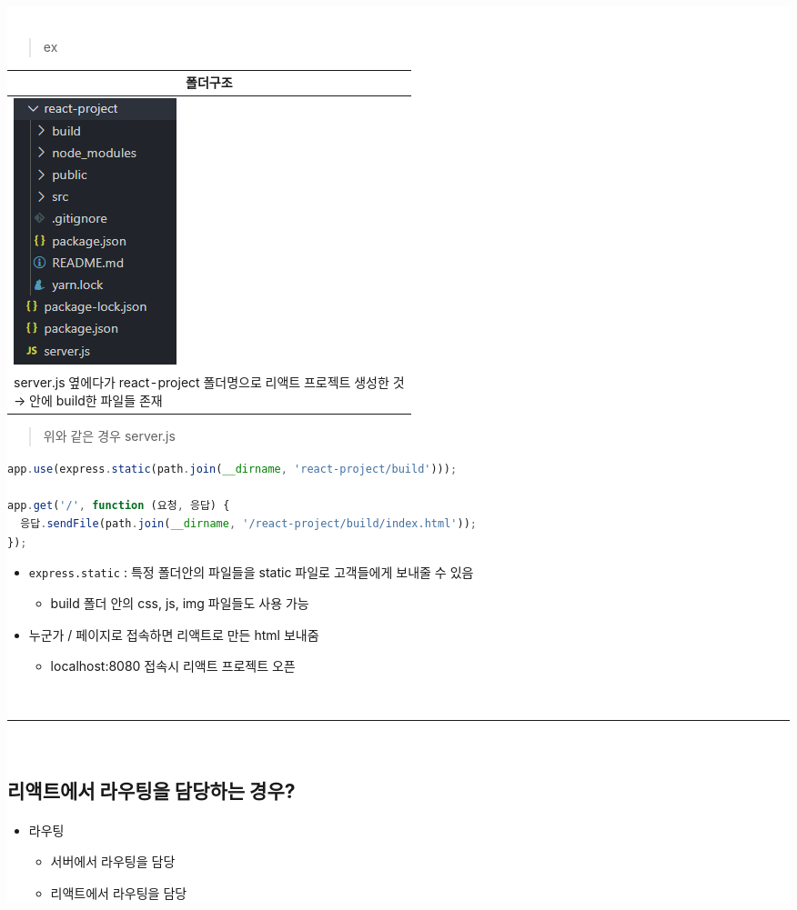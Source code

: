 <br>

> ex

|폴더구조|
|-|
|![이미지](./img/03.png)|
|server.js 옆에다가 react-project 폴더명으로 리액트 프로젝트 생성한 것<br>→ 안에 build한 파일들 존재|


> 위와 같은 경우 server.js
```js
app.use(express.static(path.join(__dirname, 'react-project/build')));

app.get('/', function (요청, 응답) {
  응답.sendFile(path.join(__dirname, '/react-project/build/index.html'));
});
```
- `express.static` : 특정 폴더안의 파일들을 static 파일로 고객들에게 보내줄 수 있음

    - build 폴더 안의 css, js, img 파일들도 사용 가능

- 누군가 / 페이지로 접속하면 리액트로 만든 html 보내줌

    - localhost:8080 접속시 리액트 프로젝트 오픈

<br>

---

<br>

리액트에서 라우팅을 담당하는 경우?
---
- 라우팅

    - 서버에서 라우팅을 담당

    - 리액트에서 라우팅을 담당
    